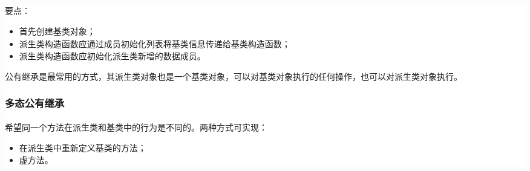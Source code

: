 要点：

* 首先创建基类对象；
* 派生类构造函数应通过成员初始化列表将基类信息传递给基类构造函数；
* 派生类构造函数应初始化派生类新增的数据成员。

公有继承是最常用的方式，其派生类对象也是一个基类对象，可以对基类对象执行的任何操作，也可以对派生类对象执行。

### 多态公有继承

希望同一个方法在派生类和基类中的行为是不同的。两种方式可实现：

* 在派生类中重新定义基类的方法；
* 虚方法。

